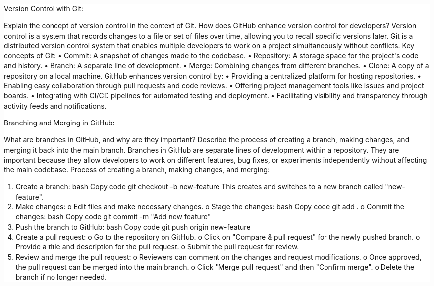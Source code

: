 Version Control with Git:

Explain the concept of version control in the context of Git. How does GitHub enhance version control for developers?
Version control is a system that records changes to a file or set of files over time, allowing you to recall specific versions later. Git is a distributed version control system that enables multiple developers to work on a project simultaneously without conflicts.
Key concepts of Git:
•	Commit: A snapshot of changes made to the codebase.
•	Repository: A storage space for the project's code and history.
•	Branch: A separate line of development.
•	Merge: Combining changes from different branches.
•	Clone: A copy of a repository on a local machine.
GitHub enhances version control by:
•	Providing a centralized platform for hosting repositories.
•	Enabling easy collaboration through pull requests and code reviews.
•	Offering project management tools like issues and project boards.
•	Integrating with CI/CD pipelines for automated testing and deployment.
•	Facilitating visibility and transparency through activity feeds and notifications.

Branching and Merging in GitHub:

What are branches in GitHub, and why are they important? Describe the process of creating a branch, making changes, and merging it back into the main branch.
Branches in GitHub are separate lines of development within a repository. They are important because they allow developers to work on different features, bug fixes, or experiments independently without affecting the main codebase.
Process of creating a branch, making changes, and merging:
1.	Create a branch:
bash
Copy code
git checkout -b new-feature
This creates and switches to a new branch called "new-feature".
2.	Make changes:
o	Edit files and make necessary changes.
o	Stage the changes:
bash
Copy code
git add .
o	Commit the changes:
bash
Copy code
git commit -m "Add new feature"
3.	Push the branch to GitHub:
bash
Copy code
git push origin new-feature
4.	Create a pull request:
o	Go to the repository on GitHub.
o	Click on "Compare & pull request" for the newly pushed branch.
o	Provide a title and description for the pull request.
o	Submit the pull request for review.
5.	Review and merge the pull request:
o	Reviewers can comment on the changes and request modifications.
o	Once approved, the pull request can be merged into the main branch.
o	Click "Merge pull request" and then "Confirm merge".
o	Delete the branch if no longer needed.
